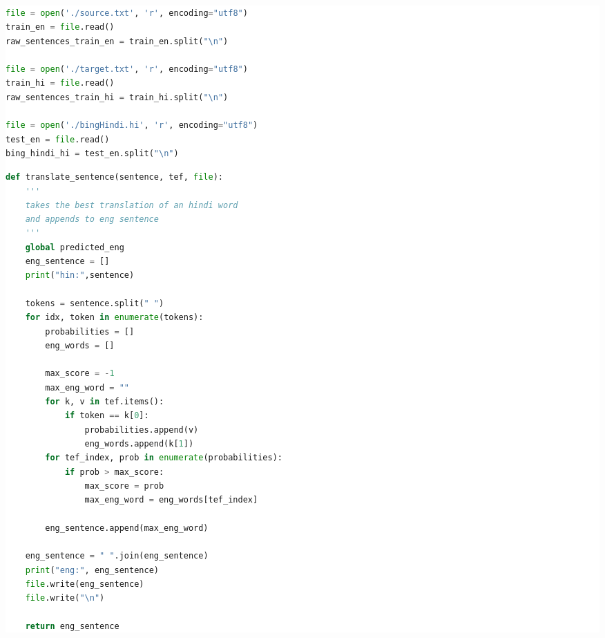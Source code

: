 ```python
file = open('./source.txt', 'r', encoding="utf8")
train_en = file.read()
raw_sentences_train_en = train_en.split("\n")

file = open('./target.txt', 'r', encoding="utf8")
train_hi = file.read()
raw_sentences_train_hi = train_hi.split("\n")

file = open('./bingHindi.hi', 'r', encoding="utf8")
test_en = file.read()
bing_hindi_hi = test_en.split("\n")

```


```python
def translate_sentence(sentence, tef, file):
    '''
    takes the best translation of an hindi word
    and appends to eng sentence
    '''
    global predicted_eng
    eng_sentence = []
    print("hin:",sentence)
    
    tokens = sentence.split(" ")
    for idx, token in enumerate(tokens):
        probabilities = []
        eng_words = []

        max_score = -1
        max_eng_word = ""
        for k, v in tef.items():
            if token == k[0]:
                probabilities.append(v)
                eng_words.append(k[1])
        for tef_index, prob in enumerate(probabilities):
            if prob > max_score:
                max_score = prob
                max_eng_word = eng_words[tef_index]
        
        eng_sentence.append(max_eng_word)

    eng_sentence = " ".join(eng_sentence)
    print("eng:", eng_sentence)
    file.write(eng_sentence)
    file.write("\n")
    
    return eng_sentence

```

